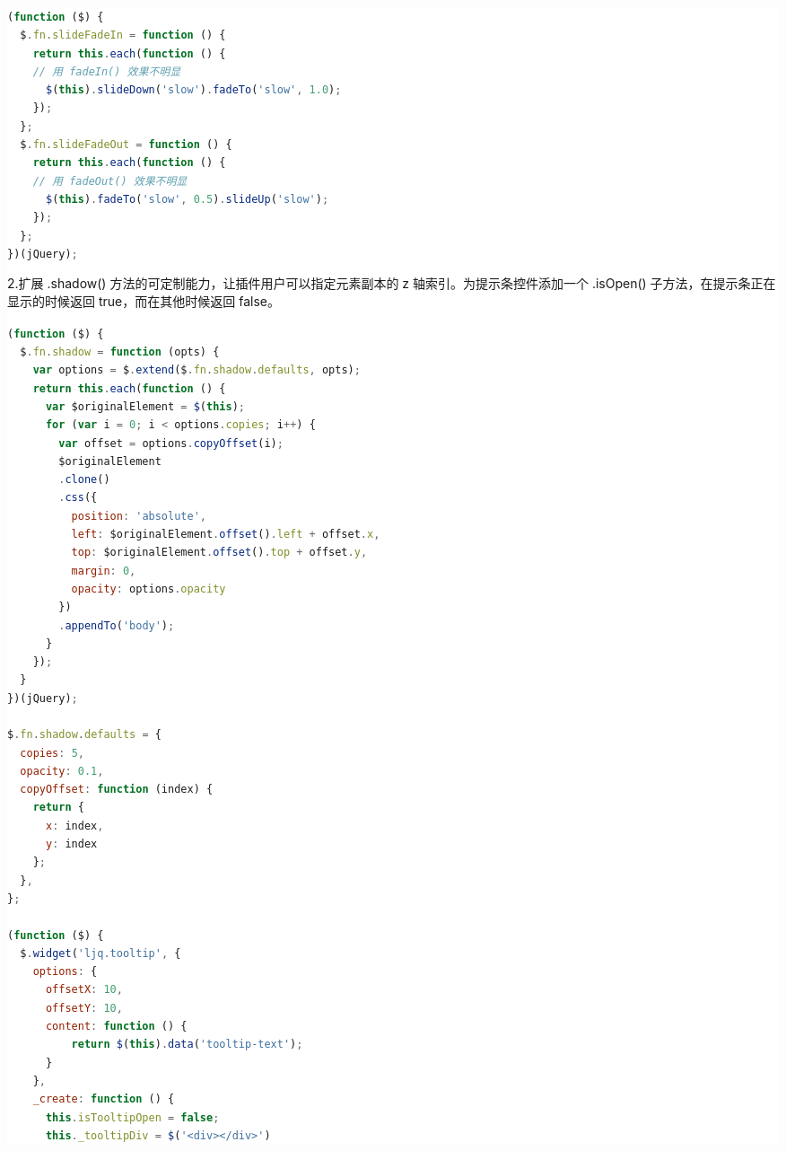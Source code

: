 ```javascript
(function ($) {
  $.fn.slideFadeIn = function () {
    return this.each(function () {
    // 用 fadeIn() 效果不明显
      $(this).slideDown('slow').fadeTo('slow', 1.0);
    });
  };
  $.fn.slideFadeOut = function () {
    return this.each(function () {
    // 用 fadeOut() 效果不明显
      $(this).fadeTo('slow', 0.5).slideUp('slow');
    });
  };
})(jQuery);
```
2.扩展 .shadow() 方法的可定制能力，让插件用户可以指定元素副本的 z 轴索引。为提示条控件添加一个 .isOpen() 子方法，在提示条正在显示的时候返回 true，而在其他时候返回 false。

```javascript
(function ($) {
  $.fn.shadow = function (opts) {
    var options = $.extend($.fn.shadow.defaults, opts);
    return this.each(function () {
      var $originalElement = $(this);
      for (var i = 0; i < options.copies; i++) {
        var offset = options.copyOffset(i);
        $originalElement
        .clone()
        .css({
          position: 'absolute',
          left: $originalElement.offset().left + offset.x,
          top: $originalElement.offset().top + offset.y,
          margin: 0,
          opacity: options.opacity
        })
        .appendTo('body');
      }
    });
  }
})(jQuery);

$.fn.shadow.defaults = {
  copies: 5,
  opacity: 0.1,
  copyOffset: function (index) {
    return {
      x: index,
      y: index
    };
  },
};

(function ($) {
  $.widget('ljq.tooltip', {
    options: {
      offsetX: 10,
      offsetY: 10,
      content: function () {
          return $(this).data('tooltip-text');
      }
    },
    _create: function () {
      this.isTooltipOpen = false;
      this._tooltipDiv = $('<div></div>')
```